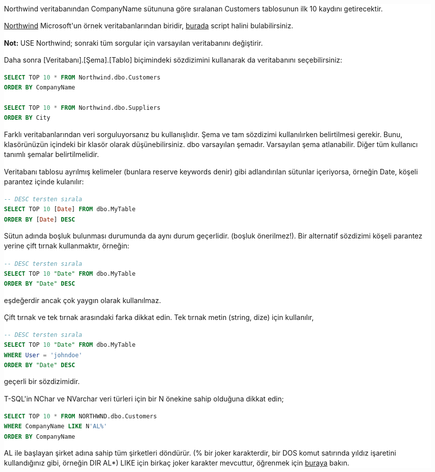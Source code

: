 Northwind veritabanından CompanyName sütununa göre sıralanan Customers tablosunun ilk 10 kaydını getirecektir.

[Northwind](https://github.com/yemrekarakas/yemrekarakas.github.io/blob/main/assets/data/Northwind.rar) Microsoft'un örnek veritabanlarından biridir, [burada](https://raw.githubusercontent.com/microsoft/sql-server-samples/master/samples/databases/northwind-pubs/instnwnd.sql) script halini bulabilirsiniz.

**Not:**
USE Northwind; sonraki tüm sorgular için varsayılan veritabanını değiştirir.

Daha sonra [Veritabanı].[Şema].[Tablo] biçimindeki sözdizimini kullanarak da veritabanını seçebilirsiniz:

```sql
SELECT TOP 10 * FROM Northwind.dbo.Customers 
ORDER BY CompanyName

SELECT TOP 10 * FROM Northwind.dbo.Suppliers
ORDER BY City
```

Farklı veritabanlarından veri sorguluyorsanız bu kullanışlıdır. Şema ve tam sözdizimi kullanılırken belirtilmesi gerekir. Bunu, klasörünüzün içindeki bir klasör olarak düşünebilirsiniz. dbo varsayılan şemadır. Varsayılan şema atlanabilir. Diğer tüm kullanıcı tanımlı şemalar belirtilmelidir.

Veritabanı tablosu ayrılmış kelimeler (bunlara reserve keywords denir) gibi adlandırılan sütunlar içeriyorsa, örneğin Date, köşeli parantez içinde kulanılır:
```sql
-- DESC tersten sırala
SELECT TOP 10 [Date] FROM dbo.MyTable
ORDER BY [Date] DESC
```

Sütun adında boşluk bulunması durumunda da aynı durum geçerlidir. (boşluk önerilmez!). Bir alternatif sözdizimi köşeli parantez yerine çift tırnak kullanmaktır, örneğin:
 
```sql
-- DESC tersten sırala
SELECT TOP 10 "Date" FROM dbo.MyTable
ORDER BY "Date" DESC
 ```
eşdeğerdir ancak çok yaygın olarak kullanılmaz.

Çift tırnak ve tek tırnak arasındaki farka dikkat edin. Tek tırnak metin (string, dize) için kullanılır,
```sql
-- DESC tersten sırala
SELECT TOP 10 "Date" FROM dbo.MyTable
WHERE User = 'johndoe'
ORDER BY "Date" DESC
```
geçerli bir sözdizimidir. 

T-SQL'in NChar ve NVarchar veri türleri için bir N önekine sahip olduğuna dikkat edin;
```sql
SELECT TOP 10 * FROM NORTHWND.dbo.Customers
WHERE CompanyName LIKE N'AL%'
ORDER BY CompanyName
```
AL ile başlayan şirket adına sahip tüm şirketleri döndürür. (% bir joker karakterdir, bir DOS komut satırında yıldız işaretini kullandığınız gibi, örneğin DIR AL*) LIKE için birkaç joker karakter mevcuttur, öğrenmek için [buraya](https://learn.microsoft.com/en-us/sql/t-sql/language-elements/like-transact-sql?view=sql-server-ver16&redirectedfrom=MSDN#pattern) bakın.
